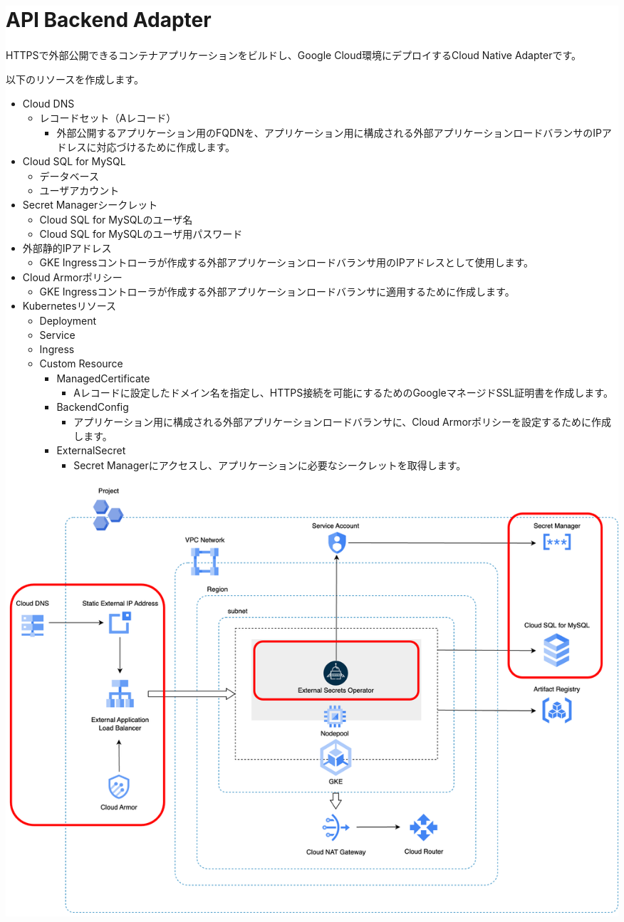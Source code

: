 # API Backend Adapter

HTTPSで外部公開できるコンテナアプリケーションをビルドし、Google Cloud環境にデプロイするCloud Native Adapterです。

以下のリソースを作成します。

* Cloud DNS
    * レコードセット（Aレコード）
        * 外部公開するアプリケーション用のFQDNを、アプリケーション用に構成される外部アプリケーションロードバランサのIPアドレスに対応づけるために作成します。
* Cloud SQL for MySQL
    * データベース
    * ユーザアカウント
* Secret Managerシークレット
    * Cloud SQL for MySQLのユーザ名
    * Cloud SQL for MySQLのユーザ用パスワード
* 外部静的IPアドレス
    * GKE Ingressコントローラが作成する外部アプリケーションロードバランサ用のIPアドレスとして使用します。
* Cloud Armorポリシー
    * GKE Ingressコントローラが作成する外部アプリケーションロードバランサに適用するために作成します。
* Kubernetesリソース
    * Deployment
    * Service
    * Ingress
    * Custom Resource
        * ManagedCertificate
            * Aレコードに設定したドメイン名を指定し、HTTPS接続を可能にするためのGoogleマネージドSSL証明書を作成します。
        * BackendConfig
            * アプリケーション用に構成される外部アプリケーションロードバランサに、Cloud Armorポリシーを設定するために作成します。
        * ExternalSecret
            * Secret Managerにアクセスし、アプリケーションに必要なシークレットを取得します。

<img src="images/image.png" class="img_zoom">
